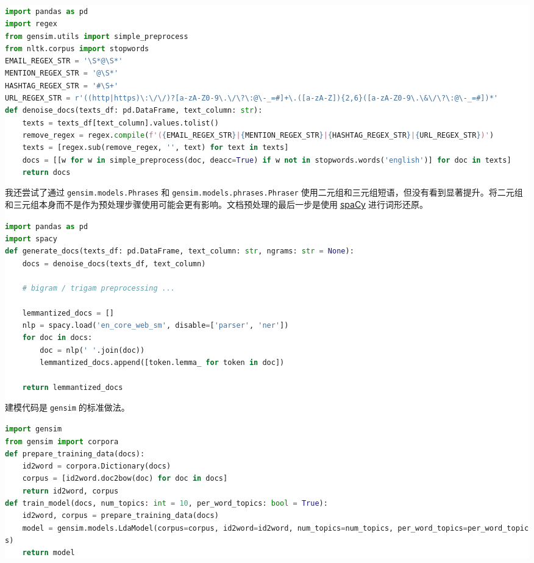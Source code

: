 ```py
import pandas as pd
import regex
from gensim.utils import simple_preprocess
from nltk.corpus import stopwords
EMAIL_REGEX_STR = '\S*@\S*'
MENTION_REGEX_STR = '@\S*'
HASHTAG_REGEX_STR = '#\S+'
URL_REGEX_STR = r'((http|https)\:\/\/)?[a-zA-Z0-9\.\/\?\:@\-_=#]+\.([a-zA-Z]){2,6}([a-zA-Z0-9\.\&\/\?\:@\-_=#])*'
def denoise_docs(texts_df: pd.DataFrame, text_column: str):
    texts = texts_df[text_column].values.tolist()
    remove_regex = regex.compile(f'({EMAIL_REGEX_STR}|{MENTION_REGEX_STR}|{HASHTAG_REGEX_STR}|{URL_REGEX_STR})')
    texts = [regex.sub(remove_regex, '', text) for text in texts]
    docs = [[w for w in simple_preprocess(doc, deacc=True) if w not in stopwords.words('english')] for doc in texts]
    return docs 
```

我还尝试了通过 `gensim.models.Phrases` 和 `gensim.models.phrases.Phraser` 使用二元组和三元组短语，但没有看到显著提升。将二元组和三元组本身而不是作为预处理步骤使用可能会更有影响。文档预处理的最后一步是使用 [spaCy](https://spacy.io/) 进行词形还原。

```py
import pandas as pd
import spacy
def generate_docs(texts_df: pd.DataFrame, text_column: str, ngrams: str = None):
    docs = denoise_docs(texts_df, text_column)

    # bigram / trigam preprocessing ...

    lemmantized_docs = []
    nlp = spacy.load('en_core_web_sm', disable=['parser', 'ner'])
    for doc in docs:
        doc = nlp(' '.join(doc))
        lemmantized_docs.append([token.lemma_ for token in doc])

    return lemmantized_docs 
```

建模代码是 `gensim` 的标准做法。

```py
import gensim
from gensim import corpora
def prepare_training_data(docs):
    id2word = corpora.Dictionary(docs)
    corpus = [id2word.doc2bow(doc) for doc in docs]
    return id2word, corpus
def train_model(docs, num_topics: int = 10, per_word_topics: bool = True):
    id2word, corpus = prepare_training_data(docs)
    model = gensim.models.LdaModel(corpus=corpus, id2word=id2word, num_topics=num_topics, per_word_topics=per_word_topics)
    return model 
```
